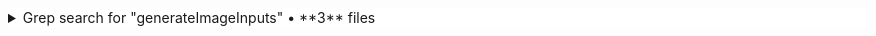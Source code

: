 
<details>
            <summary>Grep search for "generateImageInputs" • **3** files</summary>
        
| File | Line | Match |
|------|------|-------|
| `vscode-remote://ssh-remote%2B7b22686f73744e616d65223a224236353045227d/home/wjx/comfy-web-service/static/js/app.js` | L1520 | `this.generateImageInputs(analysis.image_inputs);` |
| `vscode-remote://ssh-remote%2B7b22686f73744e616d65223a224236353045227d/home/wjx/comfy-web-service/static/js/app.js` | L2594 | `generateImageInputs(imageInputs) {` |
| `vscode-remote://ssh-remote%2B7b22686f73744e616d65223a224236353045227d/home/wjx/comfy-web-service/static/js/app_backup.js` | L1364 | `this.generateImageInputs(analysis.image_inputs);` |
| `vscode-remote://ssh-remote%2B7b22686f73744e616d65223a224236353045227d/home/wjx/comfy-web-service/static/js/app_backup.js` | L3362 | `generateImageInputs(imageInputs) {` |
